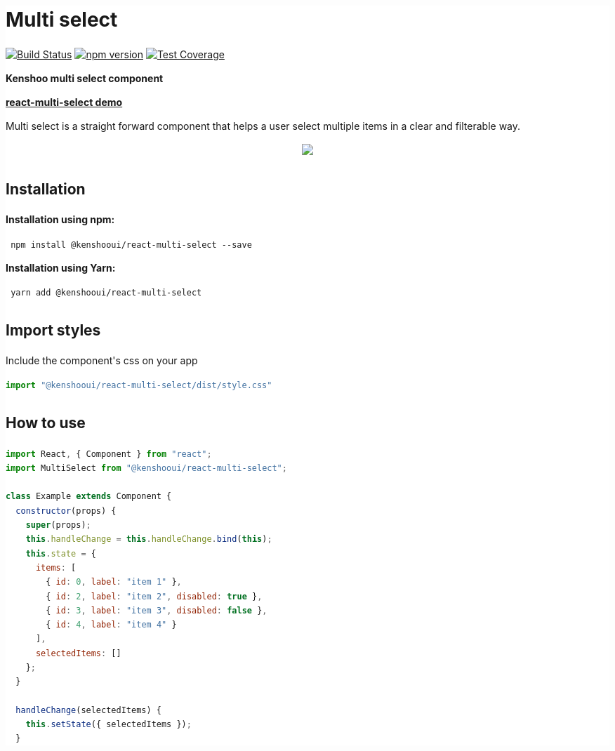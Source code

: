 # Multi select

[![Build Status](https://travis-ci.org/kenshoo/react-multi-select.svg?branch=master)](https://travis-ci.org/kenshoo/react-multi-select) [![npm version](https://badge.fury.io/js/%40kenshooui%2Freact-multi-select.svg)](https://badge.fury.io/js/%40kenshooui%2Freact-multi-select) [![Test Coverage](https://api.codeclimate.com/v1/badges/6242f7063a82be5a265e/test_coverage)](https://codeclimate.com/github/kenshoo/react-multi-select/test_coverage)

**Kenshoo multi select component**

**[react-multi-select demo](https://kenshoo.github.io/react-multi-select)**

Multi select is a straight forward component that helps a user select multiple items in a clear and filterable way.

<p align="center">
    <img src="preview.gif?raw=true" width="600" />
</p>

## Installation

 **Installation using npm:**

```
 npm install @kenshooui/react-multi-select --save
```

 **Installation using Yarn:**

```
 yarn add @kenshooui/react-multi-select
```

 ## Import styles

Include the component's css on your app

 ```jsx
import "@kenshooui/react-multi-select/dist/style.css"
 ```

 ## How to use



```jsx
import React, { Component } from "react";
import MultiSelect from "@kenshooui/react-multi-select";

class Example extends Component {
  constructor(props) {
    super(props);
    this.handleChange = this.handleChange.bind(this);
    this.state = {
      items: [
        { id: 0, label: "item 1" },
        { id: 2, label: "item 2", disabled: true },
        { id: 3, label: "item 3", disabled: false },
        { id: 4, label: "item 4" }
      ],
      selectedItems: []
    };
  }

  handleChange(selectedItems) {
    this.setState({ selectedItems });
  }
```